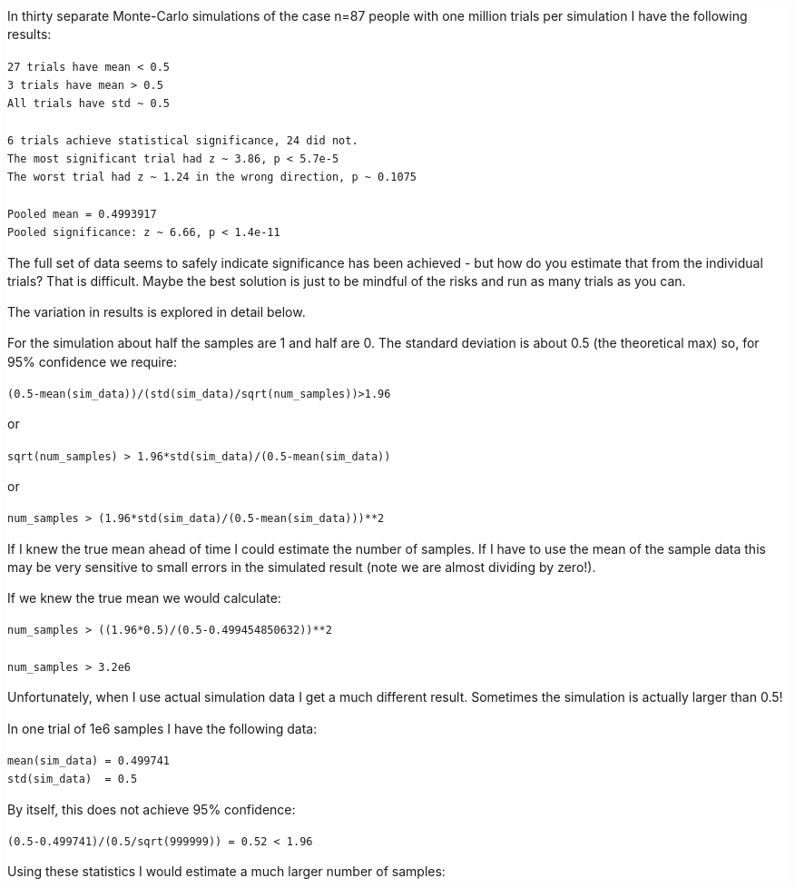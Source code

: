 In thirty separate Monte-Carlo simulations of the case n=87 people with
one million trials per simulation I have the following results:

    27 trials have mean < 0.5
    3 trials have mean > 0.5
    All trials have std ~ 0.5

    6 trials achieve statistical significance, 24 did not.
    The most significant trial had z ~ 3.86, p < 5.7e-5
    The worst trial had z ~ 1.24 in the wrong direction, p ~ 0.1075

    Pooled mean = 0.4993917
    Pooled significance: z ~ 6.66, p < 1.4e-11

The full set of data seems to safely indicate significance has been achieved -
but how do you estimate that from the individual trials?  That is difficult.
Maybe the best solution is just to be mindful of the risks and run as many
trials as you can.

The variation in results is explored in detail below.

For the simulation about half the samples are 1 and half are 0.  The
standard deviation is about 0.5 (the theoretical max) so, for 95%
confidence we require:

    (0.5-mean(sim_data))/(std(sim_data)/sqrt(num_samples))>1.96

or

    sqrt(num_samples) > 1.96*std(sim_data)/(0.5-mean(sim_data))

or

    num_samples > (1.96*std(sim_data)/(0.5-mean(sim_data)))**2

If I knew the true mean ahead of time I could estimate the number of
samples.  If I have to use the mean of the sample data this may be
very sensitive to small errors in the simulated result (note we are
almost dividing by zero!).

If we knew the true mean we would calculate:


    num_samples > ((1.96*0.5)/(0.5-0.499454850632))**2

    num_samples > 3.2e6

Unfortunately, when I use actual simulation data I get a much different
result.  Sometimes the simulation is actually larger than 0.5!

In one trial of 1e6 samples I have the following data:

    mean(sim_data) = 0.499741
    std(sim_data)  = 0.5

By itself, this does not achieve 95% confidence:

    (0.5-0.499741)/(0.5/sqrt(999999)) = 0.52 < 1.96

Using these statistics I would estimate a much larger number of
samples:
